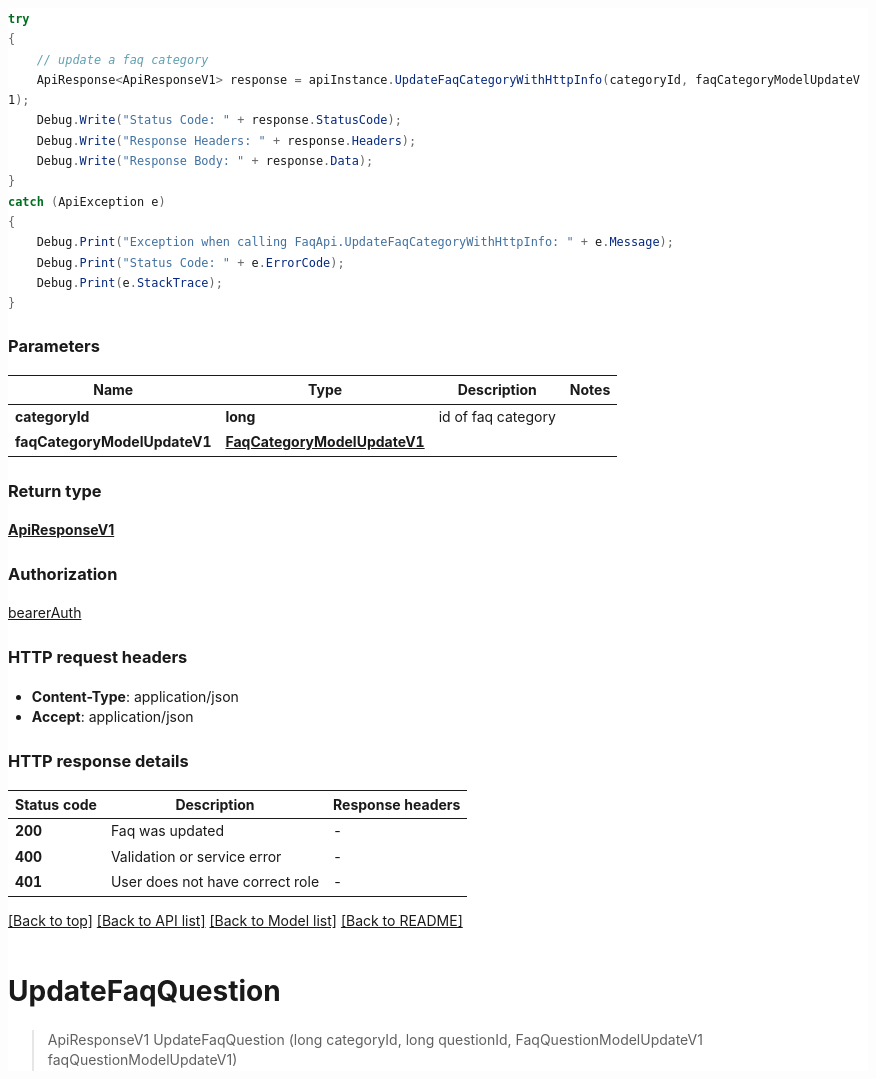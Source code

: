 ```csharp
try
{
    // update a faq category
    ApiResponse<ApiResponseV1> response = apiInstance.UpdateFaqCategoryWithHttpInfo(categoryId, faqCategoryModelUpdateV1);
    Debug.Write("Status Code: " + response.StatusCode);
    Debug.Write("Response Headers: " + response.Headers);
    Debug.Write("Response Body: " + response.Data);
}
catch (ApiException e)
{
    Debug.Print("Exception when calling FaqApi.UpdateFaqCategoryWithHttpInfo: " + e.Message);
    Debug.Print("Status Code: " + e.ErrorCode);
    Debug.Print(e.StackTrace);
}
```

### Parameters

| Name | Type | Description | Notes |
|------|------|-------------|-------|
| **categoryId** | **long** | id of faq category |  |
| **faqCategoryModelUpdateV1** | [**FaqCategoryModelUpdateV1**](FaqCategoryModelUpdateV1.md) |  |  |

### Return type

[**ApiResponseV1**](ApiResponseV1.md)

### Authorization

[bearerAuth](../README.md#bearerAuth)

### HTTP request headers

 - **Content-Type**: application/json
 - **Accept**: application/json


### HTTP response details
| Status code | Description | Response headers |
|-------------|-------------|------------------|
| **200** | Faq was updated |  -  |
| **400** | Validation or service error |  -  |
| **401** | User does not have correct role |  -  |

[[Back to top]](#) [[Back to API list]](../README.md#documentation-for-api-endpoints) [[Back to Model list]](../README.md#documentation-for-models) [[Back to README]](../README.md)

<a id="updatefaqquestion"></a>
# **UpdateFaqQuestion**
> ApiResponseV1 UpdateFaqQuestion (long categoryId, long questionId, FaqQuestionModelUpdateV1 faqQuestionModelUpdateV1)
